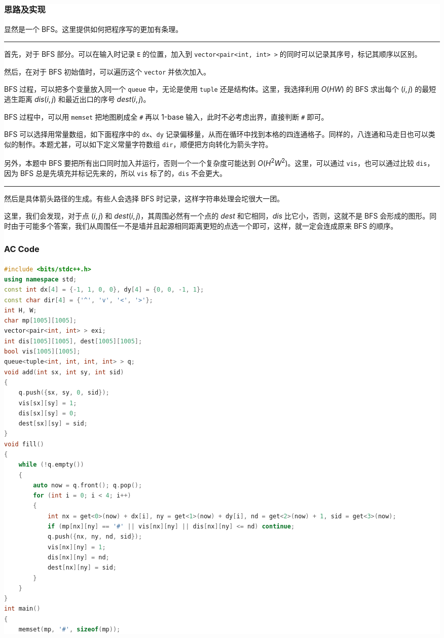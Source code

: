 ### 思路及实现

显然是一个 BFS。这里提供如何把程序写的更加有条理。

---

首先，对于 BFS 部分。可以在输入时记录 `E` 的位置，加入到 `vector<pair<int, int> >` 的同时可以记录其序号，标记其顺序以区别。

然后，在对于 BFS 初始值时，可以遍历这个 `vector` 并依次加入。

BFS 过程，可以把多个变量放入同一个 `queue` 中，无论是使用 `tuple` 还是结构体。这里，我选择利用 $O(HW)$ 的 BFS 求出每个 $(i, j)$ 的最短逃生距离 $dis(i, j)$ 和最近出口的序号 $dest(i, j)$。

BFS 过程中，可以用 `memset` 把地图刷成全 `#` 再以 1-base 输入，此时不必考虑出界，直接判断 `#` 即可。

BFS 可以选择用常量数组，如下面程序中的 `dx`、`dy` 记录偏移量，从而在循环中找到本格的四连通格子。同样的，八连通和马走日也可以类似的制作。本题尤甚，可以如下定义常量字符数组 `dir`，顺便把方向转化为箭头字符。

另外，本题中 BFS 要把所有出口同时加入并运行，否则一个一个复杂度可能达到 $O(H^2W^2)$。这里，可以通过 `vis`，也可以通过比较 `dis`，因为 BFS 总是先填充并标记先来的，所以 `vis` 标了的，`dis` 不会更大。

---

然后是具体箭头路径的生成。有些人会选择 BFS 时记录，这样字符串处理会坨很大一团。

这里，我们会发现，对于点 $(i, j)$ 和 $dest(i, j)$，其周围必然有一个点的 $dest$ 和它相同，$dis$ 比它小，否则，这就不是 BFS 会形成的图形。同时由于可能多个答案，我们从周围任一不是墙并且起源相同距离更短的点选一个即可，这样，就一定会连成原来 BFS 的顺序。

### AC Code

```cpp
#include <bits/stdc++.h>
using namespace std;
const int dx[4] = {-1, 1, 0, 0}, dy[4] = {0, 0, -1, 1};
const char dir[4] = {'^', 'v', '<', '>'};
int H, W;
char mp[1005][1005];
vector<pair<int, int> > exi;
int dis[1005][1005], dest[1005][1005];
bool vis[1005][1005];
queue<tuple<int, int, int, int> > q;
void add(int sx, int sy, int sid)
{
	q.push({sx, sy, 0, sid});
	vis[sx][sy] = 1;
	dis[sx][sy] = 0;
	dest[sx][sy] = sid;
}
void fill()
{
	while (!q.empty())
	{
		auto now = q.front(); q.pop();
		for (int i = 0; i < 4; i++)
		{
			int nx = get<0>(now) + dx[i], ny = get<1>(now) + dy[i], nd = get<2>(now) + 1, sid = get<3>(now);
			if (mp[nx][ny] == '#' || vis[nx][ny] || dis[nx][ny] <= nd) continue;
			q.push({nx, ny, nd, sid});
			vis[nx][ny] = 1;
			dis[nx][ny] = nd;
			dest[nx][ny] = sid;
		}
	}
} 
int main()
{
	memset(mp, '#', sizeof(mp));
```
